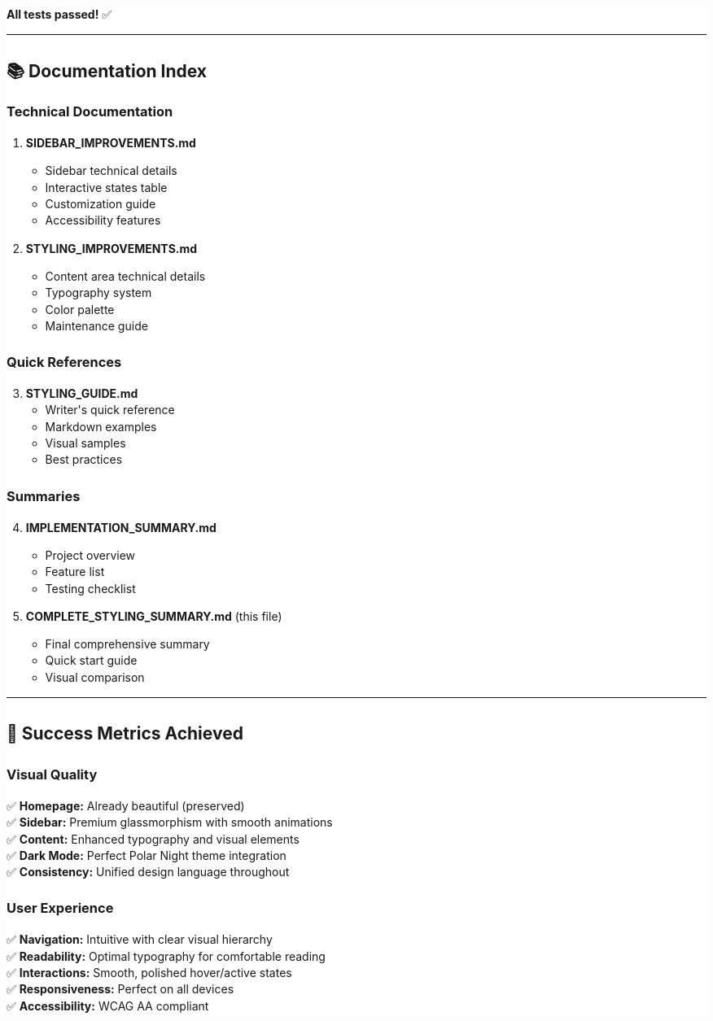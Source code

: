 **All tests passed!** ✅

---

## 📚 Documentation Index

### Technical Documentation
1. **SIDEBAR_IMPROVEMENTS.md**
   - Sidebar technical details
   - Interactive states table
   - Customization guide
   - Accessibility features

2. **STYLING_IMPROVEMENTS.md**
   - Content area technical details
   - Typography system
   - Color palette
   - Maintenance guide

### Quick References
3. **STYLING_GUIDE.md**
   - Writer's quick reference
   - Markdown examples
   - Visual samples
   - Best practices

### Summaries
4. **IMPLEMENTATION_SUMMARY.md**
   - Project overview
   - Feature list
   - Testing checklist

5. **COMPLETE_STYLING_SUMMARY.md** (this file)
   - Final comprehensive summary
   - Quick start guide
   - Visual comparison

---

## 🎯 Success Metrics Achieved

### Visual Quality
✅ **Homepage:** Already beautiful (preserved)  
✅ **Sidebar:** Premium glassmorphism with smooth animations  
✅ **Content:** Enhanced typography and visual elements  
✅ **Dark Mode:** Perfect Polar Night theme integration  
✅ **Consistency:** Unified design language throughout  

### User Experience
✅ **Navigation:** Intuitive with clear visual hierarchy  
✅ **Readability:** Optimal typography for comfortable reading  
✅ **Interactions:** Smooth, polished hover/active states  
✅ **Responsiveness:** Perfect on all devices  
✅ **Accessibility:** WCAG AA compliant  
